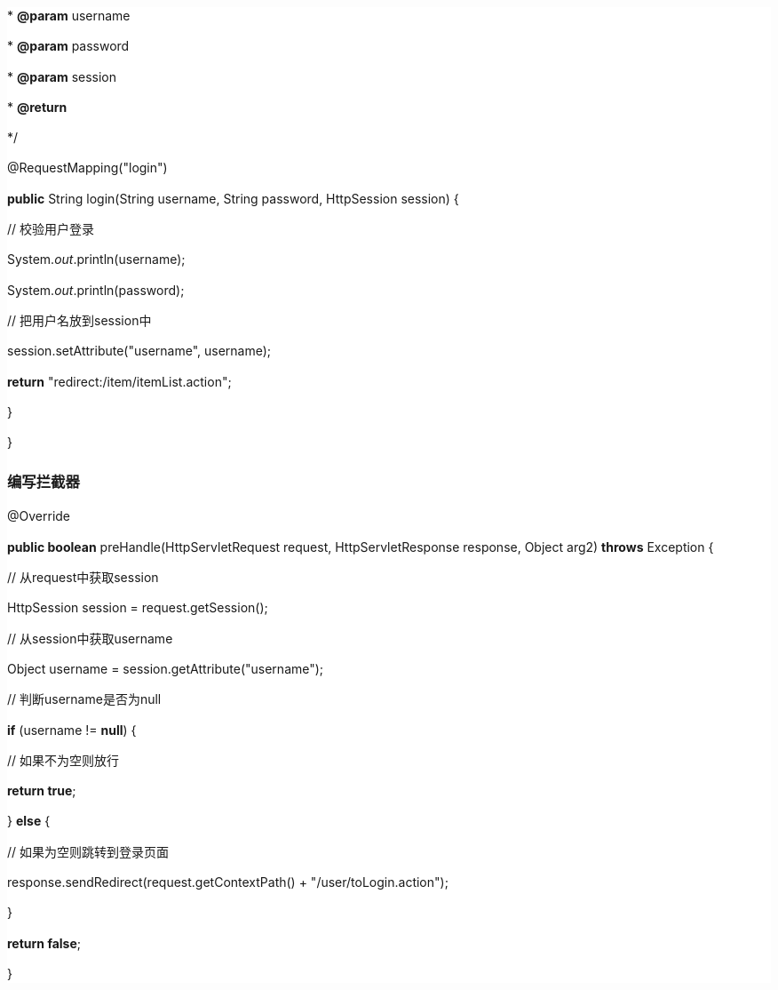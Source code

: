 \* **\@param** username

\* **\@param** password

\* **\@param** session

\* **\@return**

\*/

\@RequestMapping("login")

**public** String login(String username, String password, HttpSession session) {

// 校验用户登录

System.*out*.println(username);

System.*out*.println(password);

// 把用户名放到session中

session.setAttribute("username", username);

**return** "redirect:/item/itemList.action";

}

}

### 编写拦截器

\@Override

**public boolean** preHandle(HttpServletRequest request, HttpServletResponse
response, Object arg2) **throws** Exception {

// 从request中获取session

HttpSession session = request.getSession();

// 从session中获取username

Object username = session.getAttribute("username");

// 判断username是否为null

**if** (username != **null**) {

// 如果不为空则放行

**return true**;

} **else** {

// 如果为空则跳转到登录页面

response.sendRedirect(request.getContextPath() + "/user/toLogin.action");

}

**return false**;

}
